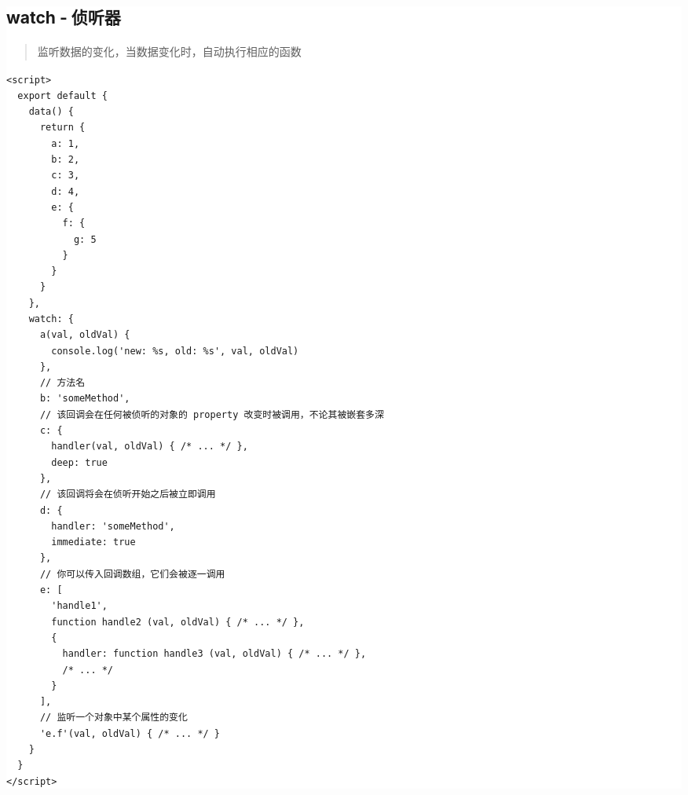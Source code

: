 ## watch - 侦听器
> 监听数据的变化，当数据变化时，自动执行相应的函数
>

```vue
<script>
  export default {
    data() {
      return {
        a: 1,
        b: 2,
        c: 3,
        d: 4,
        e: {
          f: {
            g: 5
          }
        }
      }
    },
    watch: {
      a(val, oldVal) {
        console.log('new: %s, old: %s', val, oldVal)
      },
      // 方法名
      b: 'someMethod',
      // 该回调会在任何被侦听的对象的 property 改变时被调用，不论其被嵌套多深
      c: {
        handler(val, oldVal) { /* ... */ },
        deep: true
      },
      // 该回调将会在侦听开始之后被立即调用
      d: {
        handler: 'someMethod',
        immediate: true
      },
      // 你可以传入回调数组，它们会被逐一调用
      e: [
        'handle1',
        function handle2 (val, oldVal) { /* ... */ },
        {
          handler: function handle3 (val, oldVal) { /* ... */ },
          /* ... */
        }
      ],
      // 监听一个对象中某个属性的变化
      'e.f'(val, oldVal) { /* ... */ }
    }
  }
</script>
```
